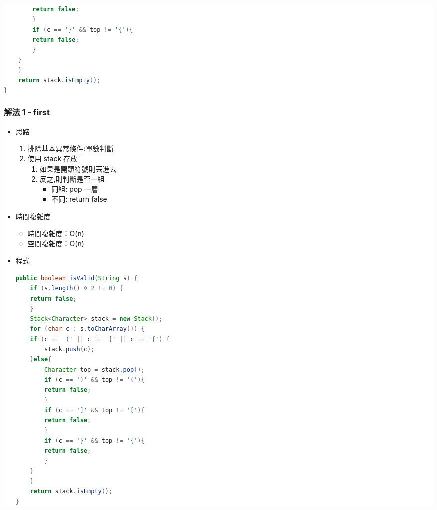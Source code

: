   ```java
          return false;
          }
          if (c == '}' && top != '{'){
          return false;
          }
      }
      }
      return stack.isEmpty();
  }
  ```

### 解法 1 - first

- 思路

  1. 排除基本異常條件:單數判斷
  2. 使用 stack 存放
     1. 如果是開頭符號則丟進去
     2. 反之,則判斷是否一組
        - 同組: pop 一層
        - 不同: return false

- 時間複雜度
  - 時間複雜度：O(n)
  - 空間複雜度：O(n)
- 程式

  ```java
  public boolean isValid(String s) {
      if (s.length() % 2 != 0) {
      return false;
      }
      Stack<Character> stack = new Stack();
      for (char c : s.toCharArray()) {
      if (c == '(' || c == '[' || c == '{') {
          stack.push(c);
      }else{
          Character top = stack.pop();
          if (c == ')' && top != '('){
          return false;
          }
          if (c == ']' && top != '['){
          return false;
          }
          if (c == '}' && top != '{'){
          return false;
          }
      }
      }
      return stack.isEmpty();
  }
  ```
